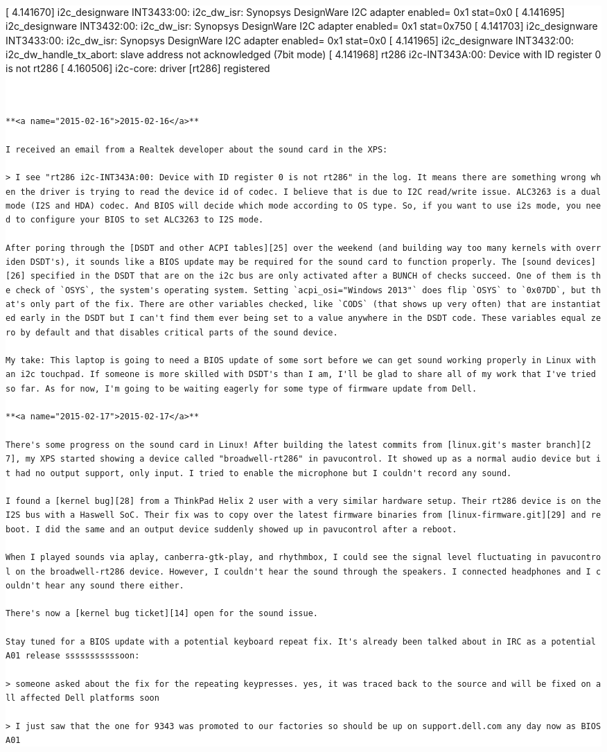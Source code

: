[    4.141670] i2c_designware INT3433:00: i2c_dw_isr:  Synopsys DesignWare I2C adapter enabled= 0x1 stat=0x0
[    4.141695] i2c_designware INT3432:00: i2c_dw_isr:  Synopsys DesignWare I2C adapter enabled= 0x1 stat=0x750
[    4.141703] i2c_designware INT3433:00: i2c_dw_isr:  Synopsys DesignWare I2C adapter enabled= 0x1 stat=0x0
[    4.141965] i2c_designware INT3432:00: i2c_dw_handle_tx_abort: slave address not acknowledged (7bit mode)
[    4.141968] rt286 i2c-INT343A:00: Device with ID register 0 is not rt286
[    4.160506] i2c-core: driver [rt286] registered
```


**<a name="2015-02-16">2015-02-16</a>**

I received an email from a Realtek developer about the sound card in the XPS:

> I see "rt286 i2c-INT343A:00: Device with ID register 0 is not rt286" in the log. It means there are something wrong when the driver is trying to read the device id of codec. I believe that is due to I2C read/write issue. ALC3263 is a dual mode (I2S and HDA) codec. And BIOS will decide which mode according to OS type. So, if you want to use i2s mode, you need to configure your BIOS to set ALC3263 to I2S mode.

After poring through the [DSDT and other ACPI tables][25] over the weekend (and building way too many kernels with overriden DSDT's), it sounds like a BIOS update may be required for the sound card to function properly. The [sound devices][26] specified in the DSDT that are on the i2c bus are only activated after a BUNCH of checks succeed. One of them is the check of `OSYS`, the system's operating system. Setting `acpi_osi="Windows 2013"` does flip `OSYS` to `0x07DD`, but that's only part of the fix. There are other variables checked, like `CODS` (that shows up very often) that are instantiated early in the DSDT but I can't find them ever being set to a value anywhere in the DSDT code. These variables equal zero by default and that disables critical parts of the sound device.

My take: This laptop is going to need a BIOS update of some sort before we can get sound working properly in Linux with an i2c touchpad. If someone is more skilled with DSDT's than I am, I'll be glad to share all of my work that I've tried so far. As for now, I'm going to be waiting eagerly for some type of firmware update from Dell.

**<a name="2015-02-17">2015-02-17</a>**

There's some progress on the sound card in Linux! After building the latest commits from [linux.git's master branch][27], my XPS started showing a device called "broadwell-rt286" in pavucontrol. It showed up as a normal audio device but it had no output support, only input. I tried to enable the microphone but I couldn't record any sound.

I found a [kernel bug][28] from a ThinkPad Helix 2 user with a very similar hardware setup. Their rt286 device is on the I2S bus with a Haswell SoC. Their fix was to copy over the latest firmware binaries from [linux-firmware.git][29] and reboot. I did the same and an output device suddenly showed up in pavucontrol after a reboot.

When I played sounds via aplay, canberra-gtk-play, and rhythmbox, I could see the signal level fluctuating in pavucontrol on the broadwell-rt286 device. However, I couldn't hear the sound through the speakers. I connected headphones and I couldn't hear any sound there either.

There's now a [kernel bug ticket][14] open for the sound issue.

Stay tuned for a BIOS update with a potential keyboard repeat fix. It's already been talked about in IRC as a potential A01 release sssssssssssoon:

> someone asked about the fix for the repeating keypresses. yes, it was traced back to the source and will be fixed on all affected Dell platforms soon

> I just saw that the one for 9343 was promoted to our factories so should be up on support.dell.com any day now as BIOS A01

```

 [1]: /wp-content/uploads/2015/02/dellXPS13-9343_2.jpg
 [2]: http://arstechnica.com/gadgets/2015/01/hands-on-dell-xps-13-packs-a-13-inch-screen-into-an-11-inch-laptop/
 [3]: http://en.community.dell.com/techcenter/b/techcenter/archive/2015/01/27/you-asked-for-it-ubuntu-officially-on-the-precision-m3800-worldwide
 [4]: https://gist.github.com/semenko/60015029e13c1de65ff6
 [5]: http://www.cyberciti.biz/faq/fedora-linux-install-broadcom-wl-sta-wireless-driver-for-bcm43228/
 [6]: http://www.myfixguide.com/manual/dell-xps-13-9343-disassembly/
 [7]: http://www.reddit.com/r/linux/comments/2u0jjd/linux_support_is_terrible_on_the_new_dell_xps_13/
 [8]: https://bugs.launchpad.net/ubuntu/+source/linux/+bug/1416601
 [9]: https://bugzilla.redhat.com/show_bug.cgi?id=1188439
 [10]: http://www.synaptics.com/en/intertouch.php
 [11]: https://bugs.launchpad.net/ubuntu/+source/linux/+bug/1413446/comments/13
 [12]: https://bugs.launchpad.net/ubuntu/+source/linux/+bug/1413446
 [13]: https://bugzilla.redhat.com/show_bug.cgi?id=1188741
 [14]: https://bugzilla.kernel.org/show_bug.cgi?id=93361
 [15]: http://bartongeorge.net/2015/02/05/update-dell-xps-13-laptop-developer-edition-sputnik-gen-4/
 [16]: https://git.kernel.org/cgit/linux/kernel/git/torvalds/linux.git/commit/?id=d1c7e29e8d276c669e8790bb8be9f505ddc48888
 [17]: https://bugzilla.redhat.com/show_bug.cgi?id=1188439#c25
 [18]: https://bugs.launchpad.net/ubuntu/+source/linux/+bug/1413446/+attachment/4313687/+files/rt288.patch
 [19]: https://bugs.launchpad.net/ubuntu/+source/linux/+bug/1413446#30
 [20]: https://bugzilla.redhat.com/attachment.cgi?id=990188
 [21]: http://mailman.alsa-project.org/pipermail/alsa-devel/2015-February/087462.html
 [22]: https://git.kernel.org/cgit/linux/kernel/git/torvalds/linux.git/commit/?id=2cc3f2347022969f00a429951ce489d35a9b4ea8
 [23]: http://www.dell.com/us/business/p/xps-13-9343-laptop/fs
 [24]: http://paste.fedoraproject.org/185053/23803691/
 [25]: https://github.com/major/xps-13-9343-dsdt
 [26]: https://github.com/major/xps-13-9343-dsdt/blob/master/DSDT.dsl#L8700
 [27]: https://git.kernel.org/cgit/linux/kernel/git/torvalds/linux.git/log/
 [28]: https://bugzilla.kernel.org/show_bug.cgi?id=92061#c24
 [29]: http://git.kernel.org/cgit/linux/kernel/git/firmware/linux-firmware.git
 [30]: http://www.dell.com/support/home/us/en/04/product-support/product/xps-13-9343-laptop/drivers